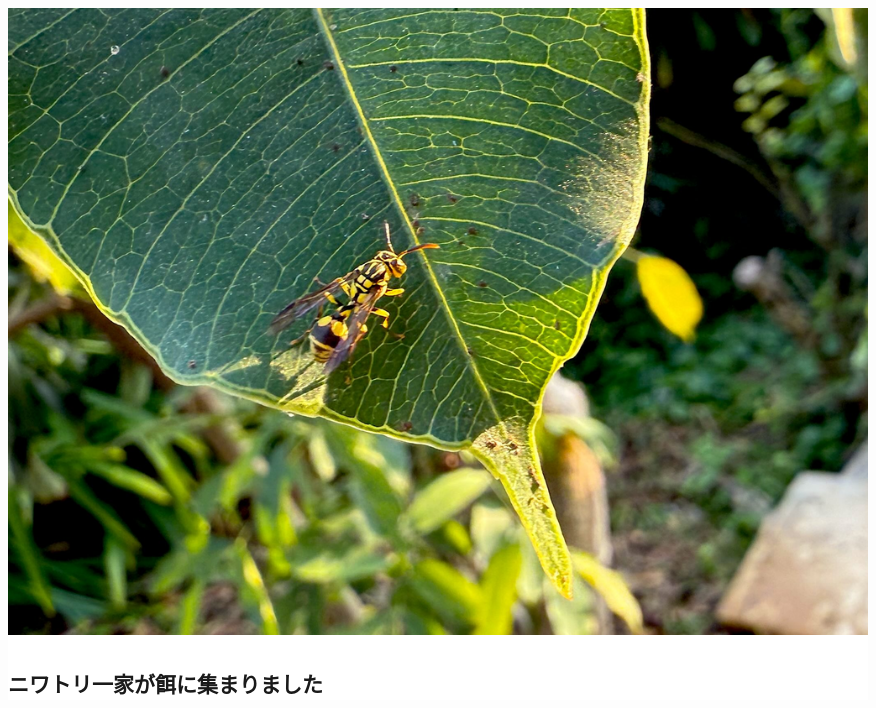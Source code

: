 <a href="IMG_3964.jpeg" target="_blank"><img src="IMG_3964.jpeg" alt="サンプル画像" width="900" /></a>
    
<h2><span class="yellow">ニワトリ一家が餌に集まりました</span></h2>